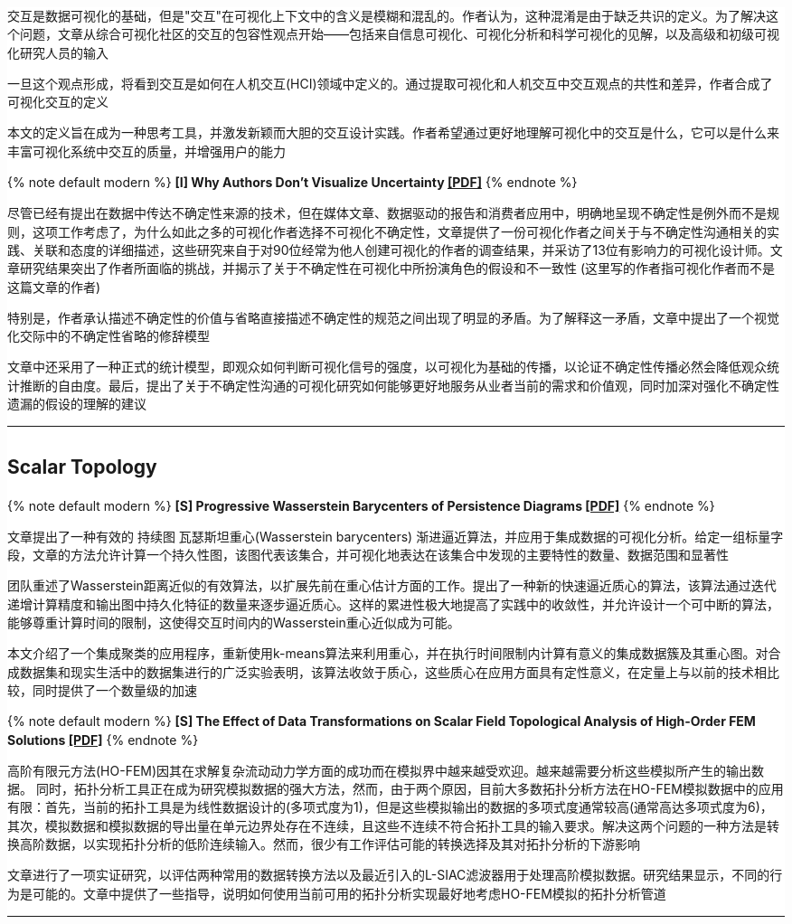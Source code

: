 交互是数据可视化的基础，但是"交互"在可视化上下文中的含义是模糊和混乱的。作者认为，这种混淆是由于缺乏共识的定义。为了解决这个问题，文章从综合可视化社区的交互的包容性观点开始——包括来自信息可视化、可视化分析和科学可视化的见解，以及高级和初级可视化研究人员的输入

一旦这个观点形成，将看到交互是如何在人机交互(HCI)领域中定义的。通过提取可视化和人机交互中交互观点的共性和差异，作者合成了可视化交互的定义

本文的定义旨在成为一种思考工具，并激发新颖而大胆的交互设计实践。作者希望通过更好地理解可视化中的交互是什么，它可以是什么来丰富可视化系统中交互的质量，并增强用户的能力

{% note default modern %}
**[I] Why Authors Don’t Visualize Uncertainty [[PDF]](http://users.eecs.northwestern.edu/~jhullman/Value_of_Uncertainty_Vis_CR.pdf)**
{% endnote %}

尽管已经有提出在数据中传达不确定性来源的技术，但在媒体文章、数据驱动的报告和消费者应用中，明确地呈现不确定性是例外而不是规则，这项工作考虑了，为什么如此之多的可视化作者选择不可视化不确定性，文章提供了一份可视化作者之间关于与不确定性沟通相关的实践、关联和态度的详细描述，这些研究来自于对90位经常为他人创建可视化的作者的调查结果，并采访了13位有影响力的可视化设计师。文章研究结果突出了作者所面临的挑战，并揭示了关于不确定性在可视化中所扮演角色的假设和不一致性 (这里写的作者指可视化作者而不是这篇文章的作者)

特别是，作者承认描述不确定性的价值与省略直接描述不确定性的规范之间出现了明显的矛盾。为了解释这一矛盾，文章中提出了一个视觉化交际中的不确定性省略的修辞模型

文章中还采用了一种正式的统计模型，即观众如何判断可视化信号的强度，以可视化为基础的传播，以论证不确定性传播必然会降低观众统计推断的自由度。最后，提出了关于不确定性沟通的可视化研究如何能够更好地服务从业者当前的需求和价值观，同时加深对强化不确定性遗漏的假设的理解的建议

---

## Scalar Topology

{% note default modern %}
**[S] Progressive Wasserstein Barycenters of Persistence Diagrams [[PDF]](https://julien-tierny.github.io/stuff/papers/vidal_vis19.pdf)**
{% endnote %}

文章提出了一种有效的 持续图 瓦瑟斯坦重心(Wasserstein barycenters) 渐进逼近算法，并应用于集成数据的可视化分析。给定一组标量字段，文章的方法允许计算一个持久性图，该图代表该集合，并可视化地表达在该集合中发现的主要特性的数量、数据范围和显著性

团队重述了Wasserstein距离近似的有效算法，以扩展先前在重心估计方面的工作。提出了一种新的快速逼近质心的算法，该算法通过迭代递增计算精度和输出图中持久化特征的数量来逐步逼近质心。这样的累进性极大地提高了实践中的收敛性，并允许设计一个可中断的算法，能够尊重计算时间的限制，这使得交互时间内的Wasserstein重心近似成为可能。

本文介绍了一个集成聚类的应用程序，重新使用k-means算法来利用重心，并在执行时间限制内计算有意义的集成数据簇及其重心图。对合成数据集和现实生活中的数据集进行的广泛实验表明，该算法收敛于质心，这些质心在应用方面具有定性意义，在定量上与以前的技术相比较，同时提供了一个数量级的加速

{% note default modern %}
**[S] The Effect of Data Transformations on Scalar Field Topological Analysis of High-Order FEM Solutions [[PDF]](https://www.researchgate.net/profile/Ashok_Jallepalli/publication/334494490_The_Effect_of_Data_Transformations_on_Scalar_Field_Topological_Analysis_of_High-Order_FEM_Solutions/links/5d2e1391a6fdcc2462e62c3d/The-Effect-of-Data-Transformations-on-Scalar-Field-Topological-Analysis-of-High-Order-FEM-Solutions.pdf)**
{% endnote %}

高阶有限元方法(HO-FEM)因其在求解复杂流动动力学方面的成功而在模拟界中越来越受欢迎。越来越需要分析这些模拟所产生的输出数据。
同时，拓扑分析工具正在成为研究模拟数据的强大方法，然而，由于两个原因，目前大多数拓扑分析方法在HO-FEM模拟数据中的应用有限：首先，当前的拓扑工具是为线性数据设计的(多项式度为1)，但是这些模拟输出的数据的多项式度通常较高(通常高达多项式度为6)，其次，模拟数据和模拟数据的导出量在单元边界处存在不连续，且这些不连续不符合拓扑工具的输入要求。解决这两个问题的一种方法是转换高阶数据，以实现拓扑分析的低阶连续输入。然而，很少有工作评估可能的转换选择及其对拓扑分析的下游影响

文章进行了一项实证研究，以评估两种常用的数据转换方法以及最近引入的L-SIAC滤波器用于处理高阶模拟数据。研究结果显示，不同的行为是可能的。文章中提供了一些指导，说明如何使用当前可用的拓扑分析实现最好地考虑HO-FEM模拟的拓扑分析管道

---
